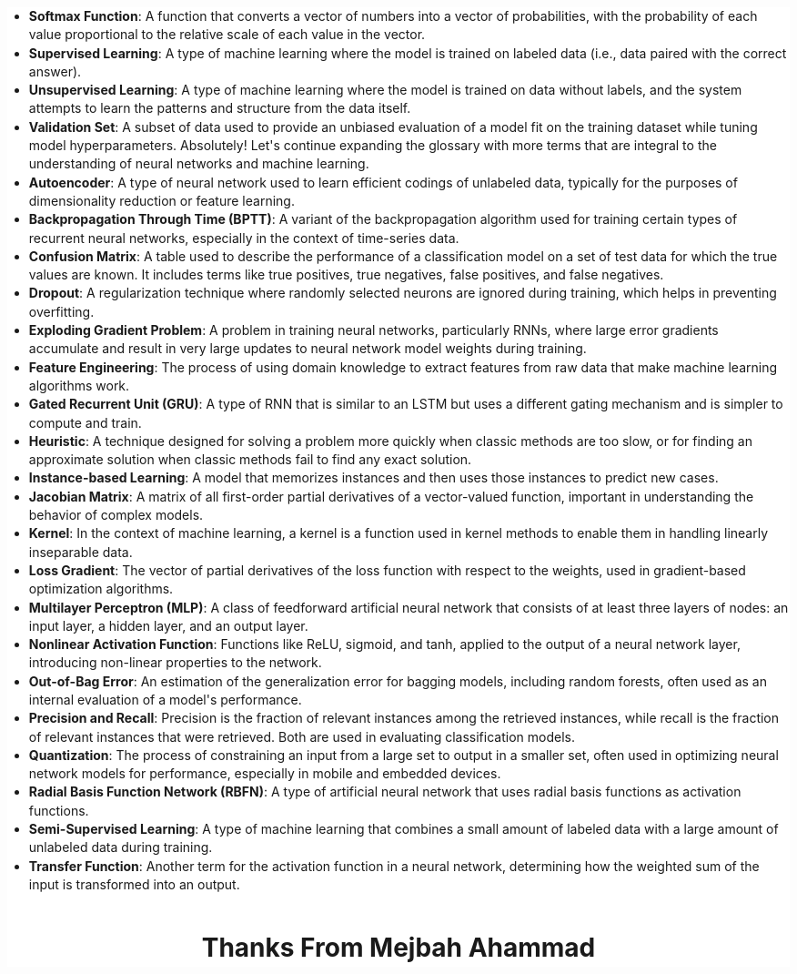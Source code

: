 - **Softmax Function**: A function that converts a vector of numbers into a vector of probabilities, with the probability of each value proportional to the relative scale of each value in the vector.
- **Supervised Learning**: A type of machine learning where the model is trained on labeled data (i.e., data paired with the correct answer).
- **Unsupervised Learning**: A type of machine learning where the model is trained on data without labels, and the system attempts to learn the patterns and structure from the data itself.
- **Validation Set**: A subset of data used to provide an unbiased evaluation of a model fit on the training dataset while tuning model hyperparameters.
Absolutely! Let's continue expanding the glossary with more terms that are integral to the understanding of neural networks and machine learning.
- **Autoencoder**: A type of neural network used to learn efficient codings of unlabeled data, typically for the purposes of dimensionality reduction or feature learning.
- **Backpropagation Through Time (BPTT)**: A variant of the backpropagation algorithm used for training certain types of recurrent neural networks, especially in the context of time-series data.
- **Confusion Matrix**: A table used to describe the performance of a classification model on a set of test data for which the true values are known. It includes terms like true positives, true negatives, false positives, and false negatives.
- **Dropout**: A regularization technique where randomly selected neurons are ignored during training, which helps in preventing overfitting.
- **Exploding Gradient Problem**: A problem in training neural networks, particularly RNNs, where large error gradients accumulate and result in very large updates to neural network model weights during training.
- **Feature Engineering**: The process of using domain knowledge to extract features from raw data that make machine learning algorithms work.
- **Gated Recurrent Unit (GRU)**: A type of RNN that is similar to an LSTM but uses a different gating mechanism and is simpler to compute and train.
- **Heuristic**: A technique designed for solving a problem more quickly when classic methods are too slow, or for finding an approximate solution when classic methods fail to find any exact solution.
- **Instance-based Learning**: A model that memorizes instances and then uses those instances to predict new cases.
- **Jacobian Matrix**: A matrix of all first-order partial derivatives of a vector-valued function, important in understanding the behavior of complex models.
- **Kernel**: In the context of machine learning, a kernel is a function used in kernel methods to enable them in handling linearly inseparable data.
- **Loss Gradient**: The vector of partial derivatives of the loss function with respect to the weights, used in gradient-based optimization algorithms.
- **Multilayer Perceptron (MLP)**: A class of feedforward artificial neural network that consists of at least three layers of nodes: an input layer, a hidden layer, and an output layer.
- **Nonlinear Activation Function**: Functions like ReLU, sigmoid, and tanh, applied to the output of a neural network layer, introducing non-linear properties to the network.
- **Out-of-Bag Error**: An estimation of the generalization error for bagging models, including random forests, often used as an internal evaluation of a model's performance.
- **Precision and Recall**: Precision is the fraction of relevant instances among the retrieved instances, while recall is the fraction of relevant instances that were retrieved. Both are used in evaluating classification models.
- **Quantization**: The process of constraining an input from a large set to output in a smaller set, often used in optimizing neural network models for performance, especially in mobile and embedded devices.
- **Radial Basis Function Network (RBFN)**: A type of artificial neural network that uses radial basis functions as activation functions.
- **Semi-Supervised Learning**: A type of machine learning that combines a small amount of labeled data with a large amount of unlabeled data during training.
- **Transfer Function**: Another term for the activation function in a neural network, determining how the weighted sum of the input is transformed into an output.


  
 # 
  
<div align="center">
      <h1> Thanks From Mejbah Ahammad </h1>
     </div>
  
  
  
  
  
